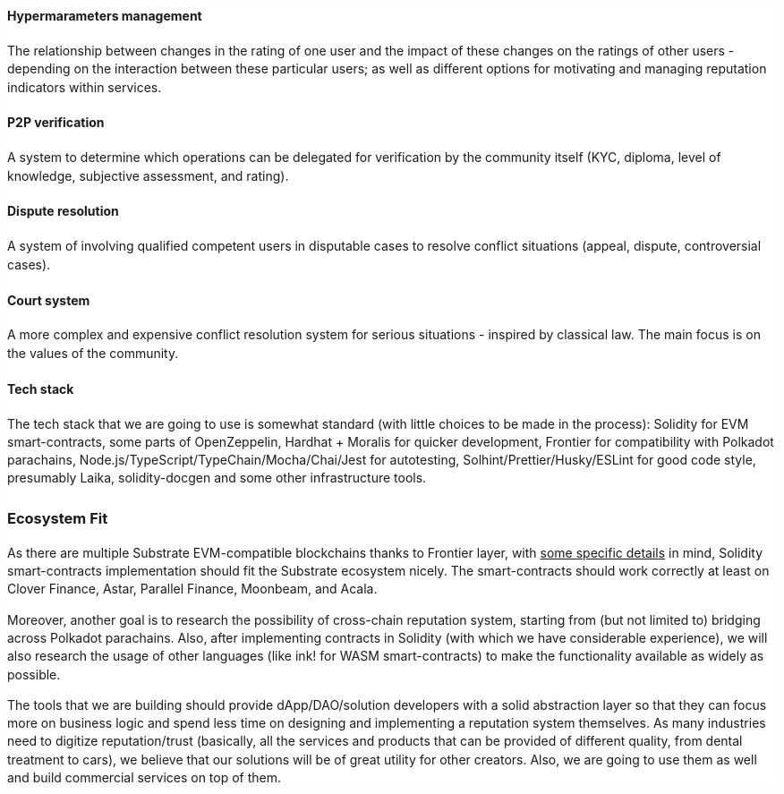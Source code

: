 #### Hypermarameters management

The relationship between changes in the rating of one user and the impact of these changes on the ratings
of other users - depending on the interaction between these particular users; as well as different options
for motivating and managing reputation indicators within services.


#### P2P verification

A system to determine which operations can be delegated for verification by the community itself
(KYC, diploma, level of knowledge, subjective assessment, and rating).

#### Dispute resolution

A system of involving qualified competent users in disputable cases to resolve conflict situations
(appeal, dispute, controversial cases).

#### Court system

A more complex and expensive conflict resolution system for serious situations - inspired by classical law.
The main focus is on the values of the community.

#### Tech stack

The tech stack that we are going to use is somewhat standard (with little choices to be made in the process):
Solidity for EVM smart-contracts, some parts of OpenZeppelin, Hardhat + Moralis for quicker development,
Frontier for compatibility with Polkadot parachains,
Node.js/TypeScript/TypeChain/Mocha/Chai/Jest for autotesting, Solhint/Prettier/Husky/ESLint for good code style,
presumably Laika, solidity-docgen and some other infrastructure tools.

### Ecosystem Fit

As there are multiple Substrate EVM-compatible blockchains thanks to Frontier layer,
with [some specific details](https://docs.moonbeam.network/learn/features/unified-accounts/) in mind,
Solidity smart-contracts implementation should fit the Substrate ecosystem nicely.
The smart-contracts should work correctly at least on Clover Finance, Astar, Parallel Finance, Moonbeam, and Acala.

Moreover, another goal is to research the possibility of cross-chain reputation system, starting from
(but not limited to) bridging across Polkadot parachains.
Also, after implementing contracts in Solidity (with which we have considerable experience), we will also research
the usage of other languages (like ink! for WASM smart-contracts) to make the functionality available as widely as possible.

The tools that we are building should provide dApp/DAO/solution developers with a solid abstraction layer
so that they can focus more on business logic and spend less time on designing and implementing
a reputation system themselves. As many industries need to digitize reputation/trust
(basically, all the services and products that can be provided of different quality, from dental treatment
to cars), we believe that our solutions will be of great utility for other creators.
Also, we are going to use them as well and build commercial services on top of them.
